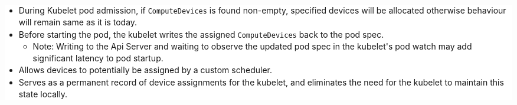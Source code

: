 * During Kubelet pod admission, if `ComputeDevices` is found non-empty, specified devices will be allocated otherwise behaviour will remain same as it is today.
* Before starting the pod, the kubelet writes the assigned `ComputeDevices` back to the pod spec.  
  * Note: Writing to the Api Server and waiting to observe the updated pod spec in the kubelet's pod watch may add significant latency to pod startup.
* Allows devices to potentially be assigned by a custom scheduler.
* Serves as a permanent record of device assignments for the kubelet, and eliminates the need for the kubelet to maintain this state locally.
